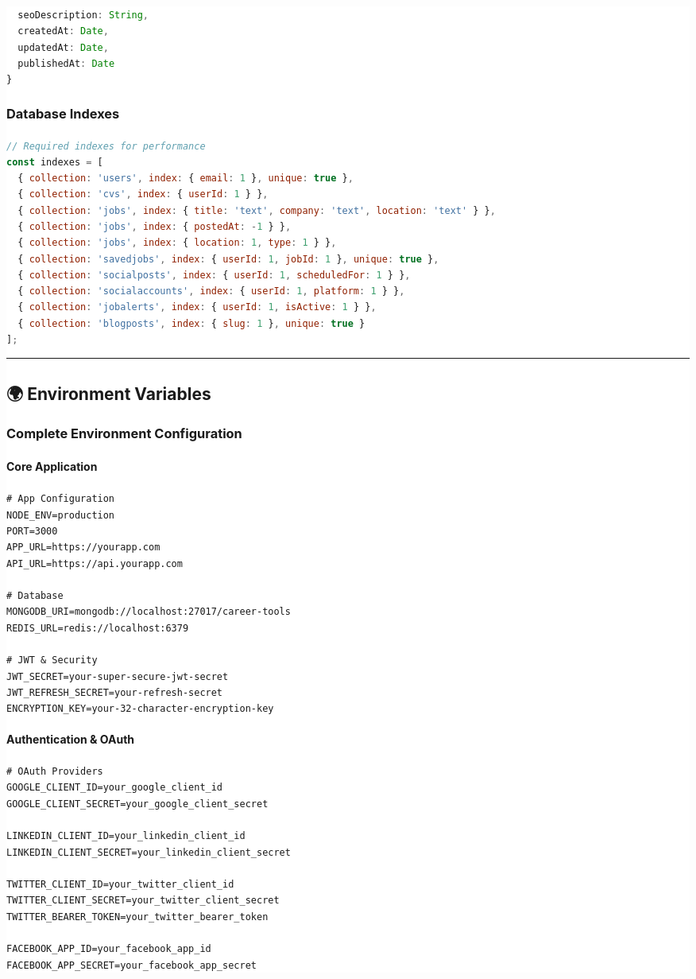 ```javascript
  seoDescription: String,
  createdAt: Date,
  updatedAt: Date,
  publishedAt: Date
}
```

### Database Indexes
```javascript
// Required indexes for performance
const indexes = [
  { collection: 'users', index: { email: 1 }, unique: true },
  { collection: 'cvs', index: { userId: 1 } },
  { collection: 'jobs', index: { title: 'text', company: 'text', location: 'text' } },
  { collection: 'jobs', index: { postedAt: -1 } },
  { collection: 'jobs', index: { location: 1, type: 1 } },
  { collection: 'savedjobs', index: { userId: 1, jobId: 1 }, unique: true },
  { collection: 'socialposts', index: { userId: 1, scheduledFor: 1 } },
  { collection: 'socialaccounts', index: { userId: 1, platform: 1 } },
  { collection: 'jobalerts', index: { userId: 1, isActive: 1 } },
  { collection: 'blogposts', index: { slug: 1 }, unique: true }
];
```

---

## 🌍 Environment Variables

### Complete Environment Configuration

#### Core Application
```env
# App Configuration
NODE_ENV=production
PORT=3000
APP_URL=https://yourapp.com
API_URL=https://api.yourapp.com

# Database
MONGODB_URI=mongodb://localhost:27017/career-tools
REDIS_URL=redis://localhost:6379

# JWT & Security
JWT_SECRET=your-super-secure-jwt-secret
JWT_REFRESH_SECRET=your-refresh-secret
ENCRYPTION_KEY=your-32-character-encryption-key
```

#### Authentication & OAuth
```env
# OAuth Providers
GOOGLE_CLIENT_ID=your_google_client_id
GOOGLE_CLIENT_SECRET=your_google_client_secret

LINKEDIN_CLIENT_ID=your_linkedin_client_id
LINKEDIN_CLIENT_SECRET=your_linkedin_client_secret

TWITTER_CLIENT_ID=your_twitter_client_id
TWITTER_CLIENT_SECRET=your_twitter_client_secret
TWITTER_BEARER_TOKEN=your_twitter_bearer_token

FACEBOOK_APP_ID=your_facebook_app_id
FACEBOOK_APP_SECRET=your_facebook_app_secret
```